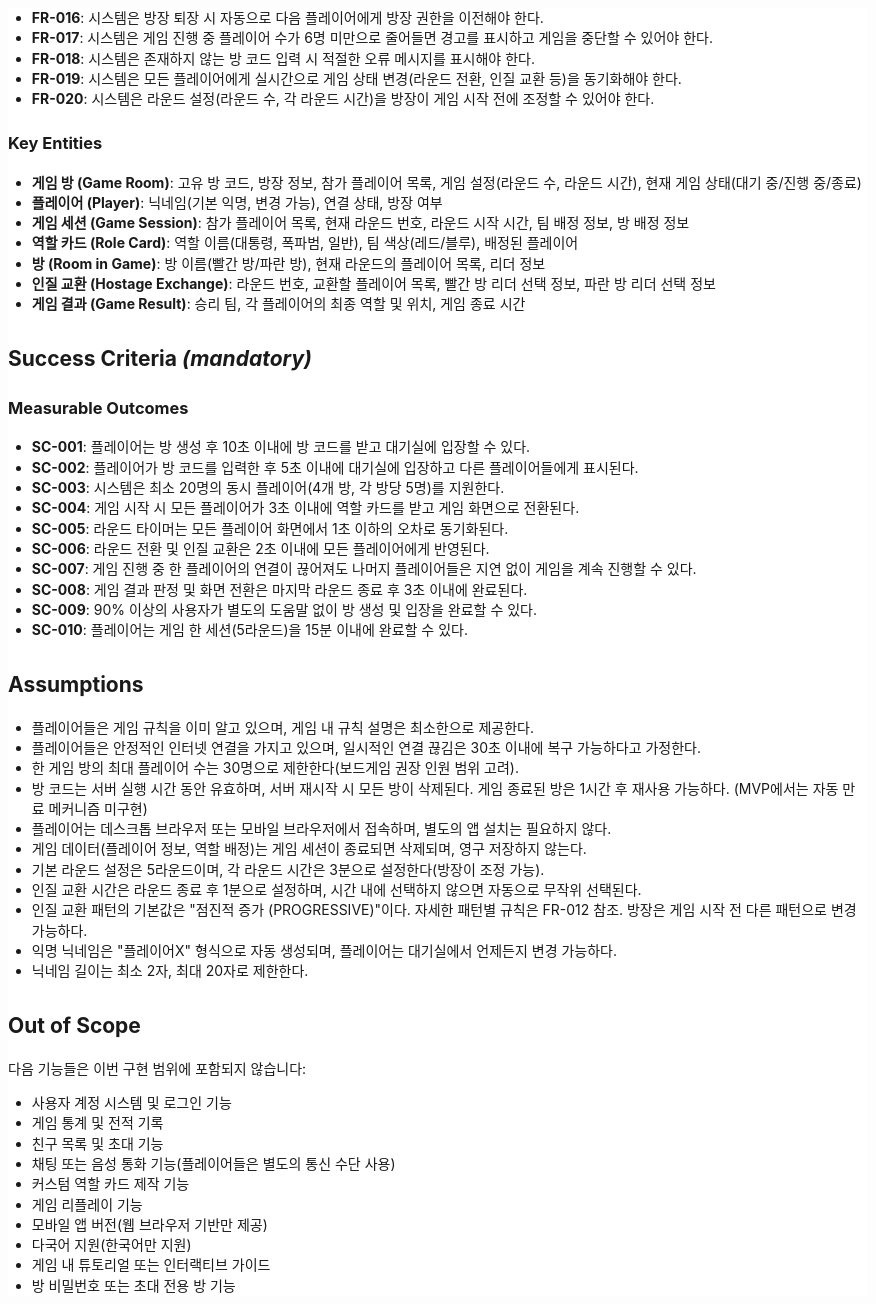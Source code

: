 - **FR-016**: 시스템은 방장 퇴장 시 자동으로 다음 플레이어에게 방장 권한을 이전해야 한다.
- **FR-017**: 시스템은 게임 진행 중 플레이어 수가 6명 미만으로 줄어들면 경고를 표시하고 게임을 중단할 수 있어야 한다.
- **FR-018**: 시스템은 존재하지 않는 방 코드 입력 시 적절한 오류 메시지를 표시해야 한다.
- **FR-019**: 시스템은 모든 플레이어에게 실시간으로 게임 상태 변경(라운드 전환, 인질 교환 등)을 동기화해야 한다.
- **FR-020**: 시스템은 라운드 설정(라운드 수, 각 라운드 시간)을 방장이 게임 시작 전에 조정할 수 있어야 한다.

### Key Entities

- **게임 방 (Game Room)**: 고유 방 코드, 방장 정보, 참가 플레이어 목록, 게임 설정(라운드 수, 라운드 시간), 현재 게임 상태(대기 중/진행 중/종료)
- **플레이어 (Player)**: 닉네임(기본 익명, 변경 가능), 연결 상태, 방장 여부
- **게임 세션 (Game Session)**: 참가 플레이어 목록, 현재 라운드 번호, 라운드 시작 시간, 팀 배정 정보, 방 배정 정보
- **역할 카드 (Role Card)**: 역할 이름(대통령, 폭파범, 일반), 팀 색상(레드/블루), 배정된 플레이어
- **방 (Room in Game)**: 방 이름(빨간 방/파란 방), 현재 라운드의 플레이어 목록, 리더 정보
- **인질 교환 (Hostage Exchange)**: 라운드 번호, 교환할 플레이어 목록, 빨간 방 리더 선택 정보, 파란 방 리더 선택 정보
- **게임 결과 (Game Result)**: 승리 팀, 각 플레이어의 최종 역할 및 위치, 게임 종료 시간

## Success Criteria *(mandatory)*

### Measurable Outcomes

- **SC-001**: 플레이어는 방 생성 후 10초 이내에 방 코드를 받고 대기실에 입장할 수 있다.
- **SC-002**: 플레이어가 방 코드를 입력한 후 5초 이내에 대기실에 입장하고 다른 플레이어들에게 표시된다.
- **SC-003**: 시스템은 최소 20명의 동시 플레이어(4개 방, 각 방당 5명)를 지원한다.
- **SC-004**: 게임 시작 시 모든 플레이어가 3초 이내에 역할 카드를 받고 게임 화면으로 전환된다.
- **SC-005**: 라운드 타이머는 모든 플레이어 화면에서 1초 이하의 오차로 동기화된다.
- **SC-006**: 라운드 전환 및 인질 교환은 2초 이내에 모든 플레이어에게 반영된다.
- **SC-007**: 게임 진행 중 한 플레이어의 연결이 끊어져도 나머지 플레이어들은 지연 없이 게임을 계속 진행할 수 있다.
- **SC-008**: 게임 결과 판정 및 화면 전환은 마지막 라운드 종료 후 3초 이내에 완료된다.
- **SC-009**: 90% 이상의 사용자가 별도의 도움말 없이 방 생성 및 입장을 완료할 수 있다.
- **SC-010**: 플레이어는 게임 한 세션(5라운드)을 15분 이내에 완료할 수 있다.

## Assumptions

- 플레이어들은 게임 규칙을 이미 알고 있으며, 게임 내 규칙 설명은 최소한으로 제공한다.
- 플레이어들은 안정적인 인터넷 연결을 가지고 있으며, 일시적인 연결 끊김은 30초 이내에 복구 가능하다고 가정한다.
- 한 게임 방의 최대 플레이어 수는 30명으로 제한한다(보드게임 권장 인원 범위 고려).
- 방 코드는 서버 실행 시간 동안 유효하며, 서버 재시작 시 모든 방이 삭제된다. 게임 종료된 방은 1시간 후 재사용 가능하다. (MVP에서는 자동 만료 메커니즘 미구현)
- 플레이어는 데스크톱 브라우저 또는 모바일 브라우저에서 접속하며, 별도의 앱 설치는 필요하지 않다.
- 게임 데이터(플레이어 정보, 역할 배정)는 게임 세션이 종료되면 삭제되며, 영구 저장하지 않는다.
- 기본 라운드 설정은 5라운드이며, 각 라운드 시간은 3분으로 설정한다(방장이 조정 가능).
- 인질 교환 시간은 라운드 종료 후 1분으로 설정하며, 시간 내에 선택하지 않으면 자동으로 무작위 선택된다.
- 인질 교환 패턴의 기본값은 "점진적 증가 (PROGRESSIVE)"이다. 자세한 패턴별 규칙은 FR-012 참조. 방장은 게임 시작 전 다른 패턴으로 변경 가능하다.
- 익명 닉네임은 "플레이어X" 형식으로 자동 생성되며, 플레이어는 대기실에서 언제든지 변경 가능하다.
- 닉네임 길이는 최소 2자, 최대 20자로 제한한다.

## Out of Scope

다음 기능들은 이번 구현 범위에 포함되지 않습니다:

- 사용자 계정 시스템 및 로그인 기능
- 게임 통계 및 전적 기록
- 친구 목록 및 초대 기능
- 채팅 또는 음성 통화 기능(플레이어들은 별도의 통신 수단 사용)
- 커스텀 역할 카드 제작 기능
- 게임 리플레이 기능
- 모바일 앱 버전(웹 브라우저 기반만 제공)
- 다국어 지원(한국어만 지원)
- 게임 내 튜토리얼 또는 인터랙티브 가이드
- 방 비밀번호 또는 초대 전용 방 기능
